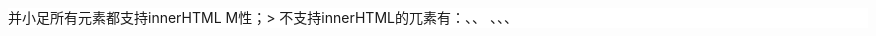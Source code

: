 并小足所有元素都支持innerHTML M性；> 不支持innerHTML的兀素有：<col>、<colgroup>、 <frameset>、<head>、<html>、<style>、<t:able>、<tbody>、<thead>、<tfoot^<tr>0 此 外，在1E8及更早版本中，<title>兀索也没有innerHTML属性。

296 第11章DOM扩展
Firefox 对在内容类型为 application/xhtml+xml 的 XHTML 文档中设置 innerHTMIj
有严格的限制。在XHTML文档中使用inr.erHTML时，XHTML代码必须完全符合
要求。如果代码格式不正确，设置innerHTML将会静默地失敗。
无论什么时候，只要使用innerHTML从外部插人HTML，都应该首先以可靠的方式处理HTML。 IE8为此提供了 window.toStaticHTMM)方法，这个方法接收一个参数，EU. •个HTML字符串；返问 --个经过无害处理后的版本——从源HTML中删除所有脚本节点和事件处理程序属性。下面就是一个 例子：
var text = *<a href=\"#\* onclick=\"alert('hi')\M>Click Me</a>";
var sanitized = window.toStaticHTML(text);	//Internet Explorer 8 only
alert(sanitized)；	//"<a href=\"#\">Click Me</a>"
这个例子将一个HTML链接字符串传给了 t〇StaticHTML(>方法，得到的无害版本中去掉了 onclick属性。虽然目前只有IE8原生支持这个方法，但我们还是建议读者在通过innerHTML插人代 码之前，尽可能先手工检査一下其中的文本内容。
2. OUterHTML 属性
在读模式下，outerHTML返回调用它的元素及所存子节点的HTML标签。在写模式下,outerHTML 会根据指定的HTML字符串创建新的DOM子树，然后用这个DOM子树完全替换调用元素。下面是一 个例子。



<div id="content*>
<p>This is a <strong>paragraph</strong> with a list following it.</p> <ul>
<li>Item l</li> 2</li> <li>Item 3</li> </ui>
</div>
OuterHTMLExample01.htm
如果在<div>元素上调用outerHTML,会返回与上面相同的代码，包括<div:>本身。不过，由于浏 览器解析和解释HTML标记的不同，结果也可能会有所不同。（这里的不同与使用innerHTML属性时 存在的差异性质是•样的。）
使用outerHTML属性以下面这种方式设置值：
div.outerHTML = "<p>This is a paragraph.</p>>,；
这行代码完成的操作与下面这些DOM脚本代码一样： var p = doctunent .createElement ("p")；
p.appcndChild(document.croateTextNode("This is a paragraph.-))； div.parentNode.replaceChild(p, div)；
结果，就是新创建的<p>元索会取代DOM树中的<div>元索。
支持outerHTML属性的浏览器有IE4+、Safari 4+、Chrome和Opera 8+。Firefox 7及之前版本都不 支持outerHTML属性。

11.3 HTML5 297
inaertAdjacentHTOM)方法
插人标记的最后一个新增方式是insertAdjacentHTML U方法。这个方法最早也是在IE中出现的， 它接收两个参数：插人位置和要插人的HTML文本。第•个参数必须是下列值之一：
-beforebegin•，在当前元素之前插人一个紧邻的同辈兀素；
"afterbegin•，在当前元素之下插人个新的+元素或在第一个子元素之前再插人新的子元素;
"beforeend-.在当前元岽之下插人一个新的子元素或在最后一个子元素之后再插人新的子元素;
"afterend•，在当前元素之后插人一个紧邻的同辈元素。
注意，这些值都必须是小写形式。第二个参数是一个HTML字符串（与innerHTML和outerHTML 的值相同），如果浏览器无法解析该字符串，就会抛出错误。以下是这个方法的基本用法示例。
//作为前一个同辈元素插入
element. insertAdjacentHTML( "beforebegin", '*<p>Hello worldt</p>");
//作为第一个子元素杨入
element. insertAdjacentHTML{ *afterbegin,', "<p>Hello w〇rld!</p>") ?
//作为最后一个子元素抽入
element. insertAdjacentHTML (■beforeer.d* # "<p>Hello world!</p>*) '；
//作为后一个同辈元索插入
element.insertAdjacentHTML("afterend", "<p>Hello world!</p>w)?
支持insertAdjacentHTML()方法的浏览器有IE、Firefox8+、Safari、Opera和Chrome。
内存与性能问题
使用本节介绍的方法替换子节点可能会导致浏览器的内存占用问题，尤其是在IE中，问题更加明 M。在删除带有事件处理程序或引用了其他JavaScript对象子树时，就有可能导致内存占用问题。假设 某个元素有-个事件处理程序（或者引用了 -个JavaScript对象作为属性)，在使用前述某个属性将该元 素从文档树中删除后，元素与亊件处理程序（或JavaScript对象）之间的绑定关系在内存中并没有一并 删除。如果这种情况频繁出现，贞面占用的内存数童就会明显增加。因此，在使用irmerHTML、 outerHTML属性和insertAdjacentHTML( >方法时，好先手工删除要被替换的元素的所有事件处理 程序和JavaScript对象届性（第丨3章将进一步讨论事件处理程序)。
不过，使用这几个属性一•别是使用irmerHTML,仍然还是可以为我们提供很多便利的。一般 来说，在插人大量新HTML标记时，使用imierHTML属性与通过多次DOM操作先创建节点再指定它 们之间的关系相比，效韦要高得多〇这是因为在设置innerHTML或outerHTML时,就会创建一个HTML 解析器。这个解析器是在浏览器级別的代码（通常是编写的）基础上运行的，因此比执行JavaScript 快得多。不可避免地，创建和销毁HTML解析器也会带来性能损失，所以最好能够将设置innerHTML 或outerHTML的次数控制在合理的范围内。例如，下列代码使用innerHTML创建了很多列表项：
for (var i=0# len-values.length; i < len； i++){
ul.innerHTML += -<li>_ + values[i] + "</li>-; //要避免这种頻繁操作！！
>
这种每次循环都设®—次innerHTML的做法效率很低。而且，每次循环还要从innerHTML中读 取一次信息，就意味着每次循环要访问两次innerHTML。最好的做法是单独构建字符串，然后再一次 性地将结果字符串陚值给irmerHTML,像下面这样：